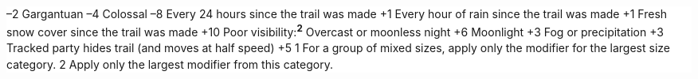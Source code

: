 <td>–2</td>
</tr>
<tr class="odd">
<td>Gargantuan</td>
<td>–4</td>
</tr>
<tr class="even">
<td>Colossal</td>
<td>–8</td>
</tr>
<tr class="odd">
<td>Every 24 hours since the trail was made</td>
<td>+1</td>
</tr>
<tr class="even">
<td>Every hour of rain since the trail was made</td>
<td>+1</td>
</tr>
<tr class="odd">
<td>Fresh snow cover since the trail was made</td>
<td>+10</td>
</tr>
<tr class="even">
<td>Poor visibility:<strong><sup>2</sup></strong></td>
<td></td>
</tr>
<tr class="odd">
<td>Overcast or moonless night</td>
<td>+6</td>
</tr>
<tr class="even">
<td>Moonlight</td>
<td>+3</td>
</tr>
<tr class="odd">
<td>Fog or precipitation</td>
<td>+3</td>
</tr>
<tr class="even">
<td>Tracked party hides trail (and moves at half speed)</td>
<td>+5</td>
</tr>
<tr class="odd">
<td>1 For a group of mixed sizes, apply only the modifier for the largest size category.</td>
<td></td>
</tr>
<tr class="even">
<td>2 Apply only the largest modifier from this category.</td>
<td></td>
</tr>
</tbody>
</table>
